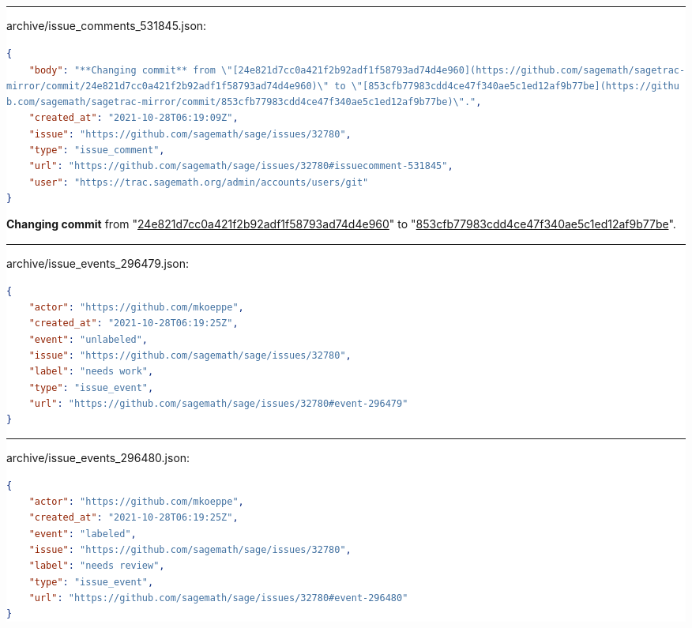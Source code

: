 


---

archive/issue_comments_531845.json:
```json
{
    "body": "**Changing commit** from \"[24e821d7cc0a421f2b92adf1f58793ad74d4e960](https://github.com/sagemath/sagetrac-mirror/commit/24e821d7cc0a421f2b92adf1f58793ad74d4e960)\" to \"[853cfb77983cdd4ce47f340ae5c1ed12af9b77be](https://github.com/sagemath/sagetrac-mirror/commit/853cfb77983cdd4ce47f340ae5c1ed12af9b77be)\".",
    "created_at": "2021-10-28T06:19:09Z",
    "issue": "https://github.com/sagemath/sage/issues/32780",
    "type": "issue_comment",
    "url": "https://github.com/sagemath/sage/issues/32780#issuecomment-531845",
    "user": "https://trac.sagemath.org/admin/accounts/users/git"
}
```

**Changing commit** from "[24e821d7cc0a421f2b92adf1f58793ad74d4e960](https://github.com/sagemath/sagetrac-mirror/commit/24e821d7cc0a421f2b92adf1f58793ad74d4e960)" to "[853cfb77983cdd4ce47f340ae5c1ed12af9b77be](https://github.com/sagemath/sagetrac-mirror/commit/853cfb77983cdd4ce47f340ae5c1ed12af9b77be)".



---

archive/issue_events_296479.json:
```json
{
    "actor": "https://github.com/mkoeppe",
    "created_at": "2021-10-28T06:19:25Z",
    "event": "unlabeled",
    "issue": "https://github.com/sagemath/sage/issues/32780",
    "label": "needs work",
    "type": "issue_event",
    "url": "https://github.com/sagemath/sage/issues/32780#event-296479"
}
```



---

archive/issue_events_296480.json:
```json
{
    "actor": "https://github.com/mkoeppe",
    "created_at": "2021-10-28T06:19:25Z",
    "event": "labeled",
    "issue": "https://github.com/sagemath/sage/issues/32780",
    "label": "needs review",
    "type": "issue_event",
    "url": "https://github.com/sagemath/sage/issues/32780#event-296480"
}
```

